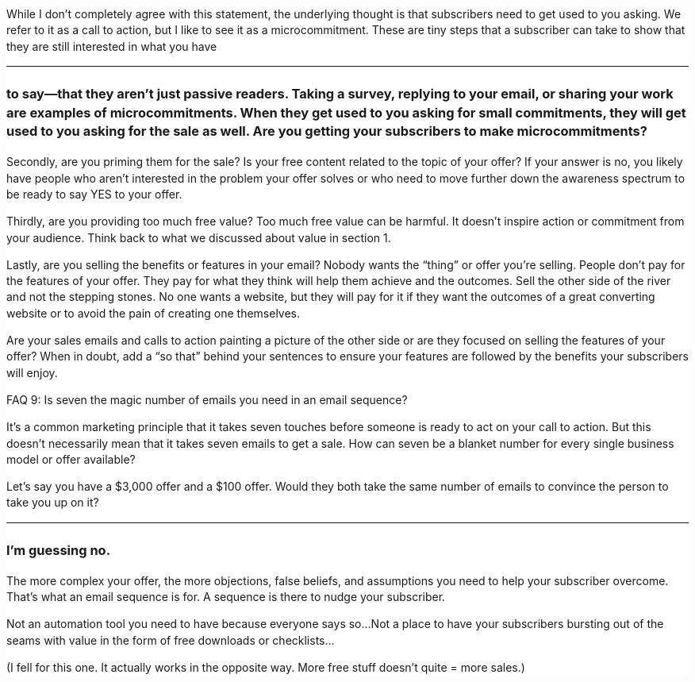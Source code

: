 While I don’t completely agree with this statement, the underlying thought is that subscribers need to get used to you asking. We refer to it as a call to action, but I like to see it as a microcommitment. These are tiny steps that a subscriber can take to show that they are still interested in what you have


-----

### to say—that they aren’t just passive readers. Taking a survey, replying to your email, or sharing your work are examples of microcommitments. When they get used to you asking for small commitments, they will get used to you asking for the sale as well. Are you getting your subscribers to make microcommitments?

Secondly, are you priming them for the sale? Is your free content related to the topic of your offer? If your answer is no, you likely have people who aren’t interested in the problem your offer solves or who need to move further down the awareness spectrum to be ready to say YES to your offer.

Thirdly, are you providing too much free value? Too much free value can be harmful. It doesn’t inspire action or commitment from your audience. Think back to what we discussed about value in section 1.

Lastly, are you selling the benefits or features in your email? Nobody wants the “thing” or offer you’re selling. People don’t pay for the features of your offer. They pay for what they think will help them achieve and the outcomes. Sell the other side of the river and not the stepping stones. No one wants a website, but they will pay for it if they want the outcomes of a great converting website or to avoid the pain of creating one themselves.

Are your sales emails and calls to action painting a picture of the other side or are they focused on selling the features of your offer? When in doubt, add a “so that” behind your sentences to ensure your features are followed by the benefits your subscribers will enjoy.

FAQ 9: Is seven the magic number of emails you need in an email sequence?

It’s a common marketing principle that it takes seven touches before someone is ready to act on your call to action. But this doesn’t necessarily mean that it takes seven emails to get a sale. How can seven be a blanket number for every single business model or offer available?

Let’s say you have a $3,000 offer and a $100 offer. Would they both take the same number of emails to convince the person to take you up on it?


-----

### I’m guessing no.

The more complex your offer, the more objections, false beliefs, and assumptions you need to help your subscriber overcome. That’s what an email sequence is for. A sequence is there to nudge your subscriber.

Not an automation tool you need to have because everyone says so…Not a place to have your subscribers bursting out of the seams with value in the form of free downloads or checklists…

(I fell for this one. It actually works in the opposite way. More free stuff doesn’t quite = more sales.)
